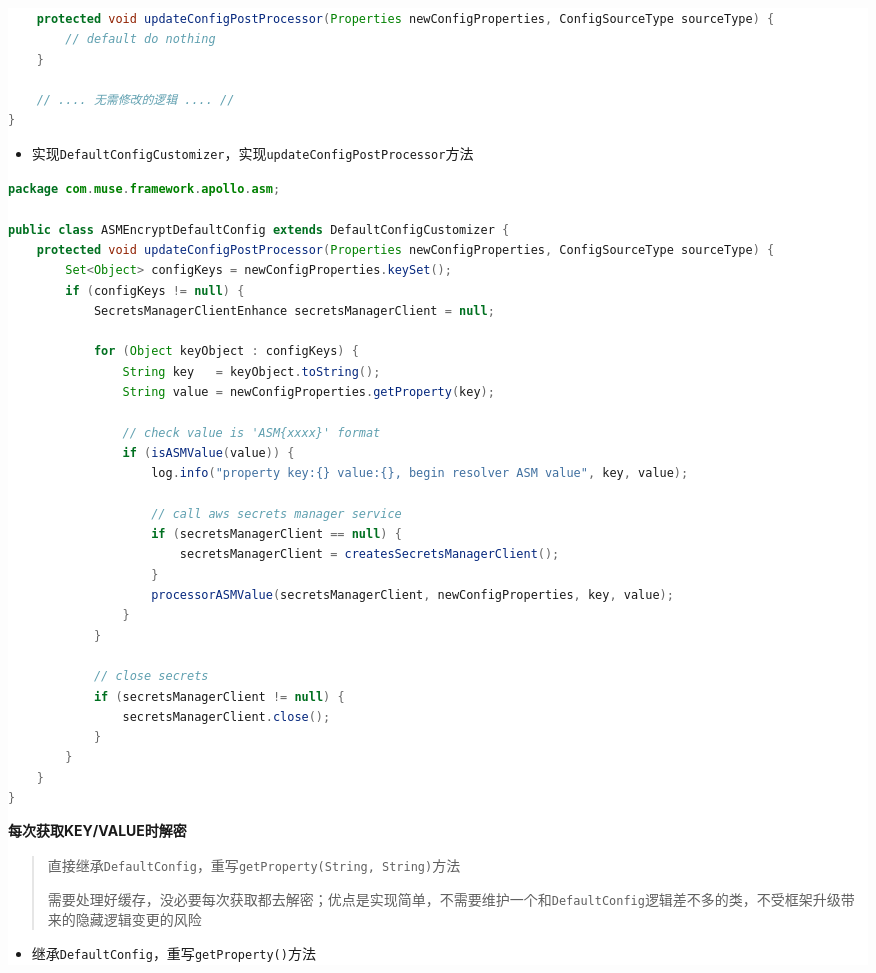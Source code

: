 ```java
    protected void updateConfigPostProcessor(Properties newConfigProperties, ConfigSourceType sourceType) {
        // default do nothing
    }

    // .... 无需修改的逻辑 .... //
}
```

- 实现`DefaultConfigCustomizer`，实现`updateConfigPostProcessor`方法

```java
package com.muse.framework.apollo.asm;

public class ASMEncryptDefaultConfig extends DefaultConfigCustomizer {
    protected void updateConfigPostProcessor(Properties newConfigProperties, ConfigSourceType sourceType) {
        Set<Object> configKeys = newConfigProperties.keySet();
        if (configKeys != null) {
            SecretsManagerClientEnhance secretsManagerClient = null;

            for (Object keyObject : configKeys) {
                String key   = keyObject.toString();
                String value = newConfigProperties.getProperty(key);

                // check value is 'ASM{xxxx}' format
                if (isASMValue(value)) {
                    log.info("property key:{} value:{}, begin resolver ASM value", key, value);

                    // call aws secrets manager service
                    if (secretsManagerClient == null) {
                        secretsManagerClient = createsSecretsManagerClient();
                    }
                    processorASMValue(secretsManagerClient, newConfigProperties, key, value);
                }
            }

            // close secrets
            if (secretsManagerClient != null) {
                secretsManagerClient.close();
            }
        }
    }
}
```

**每次获取KEY/VALUE时解密**

> 直接继承`DefaultConfig`，重写`getProperty(String, String)`方法
>
> 需要处理好缓存，没必要每次获取都去解密；优点是实现简单，不需要维护一个和`DefaultConfig`逻辑差不多的类，不受框架升级带来的隐藏逻辑变更的风险

- 继承`DefaultConfig`，重写`getProperty()`方法
